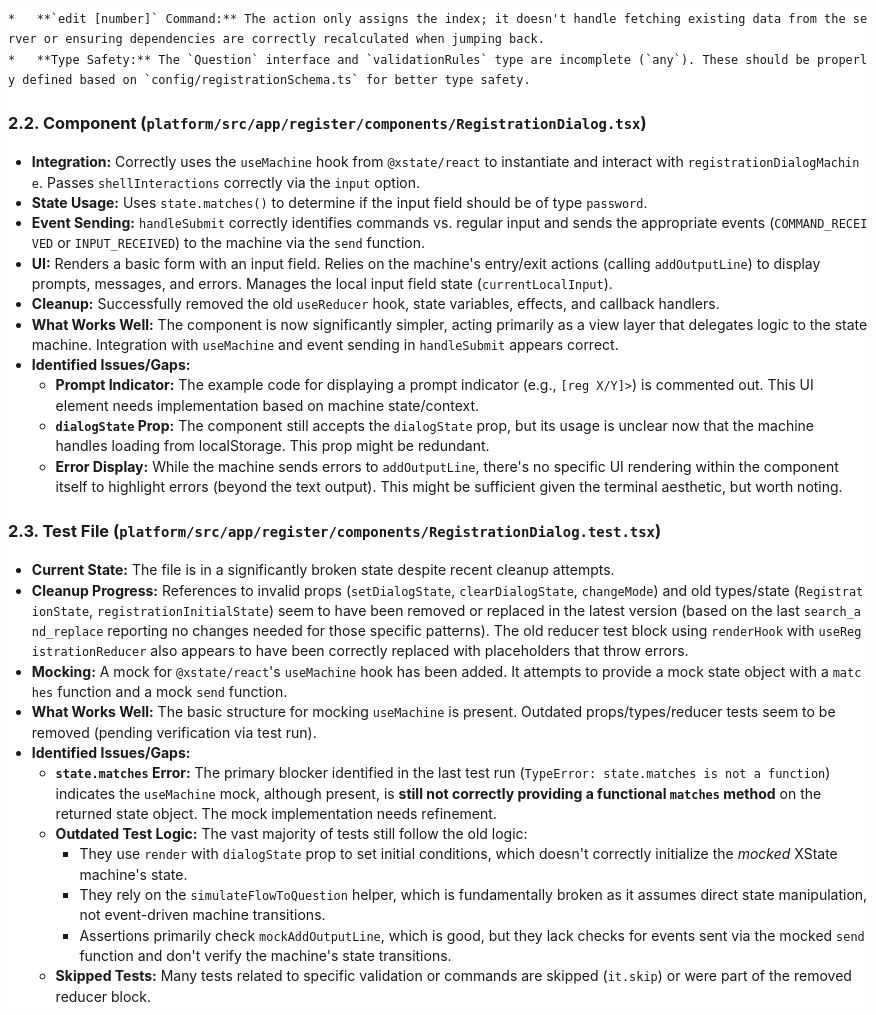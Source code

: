     *   **`edit [number]` Command:** The action only assigns the index; it doesn't handle fetching existing data from the server or ensuring dependencies are correctly recalculated when jumping back.
    *   **Type Safety:** The `Question` interface and `validationRules` type are incomplete (`any`). These should be properly defined based on `config/registrationSchema.ts` for better type safety.

### 2.2. Component (`platform/src/app/register/components/RegistrationDialog.tsx`)

*   **Integration:** Correctly uses the `useMachine` hook from `@xstate/react` to instantiate and interact with `registrationDialogMachine`. Passes `shellInteractions` correctly via the `input` option.
*   **State Usage:** Uses `state.matches()` to determine if the input field should be of type `password`.
*   **Event Sending:** `handleSubmit` correctly identifies commands vs. regular input and sends the appropriate events (`COMMAND_RECEIVED` or `INPUT_RECEIVED`) to the machine via the `send` function.
*   **UI:** Renders a basic form with an input field. Relies on the machine's entry/exit actions (calling `addOutputLine`) to display prompts, messages, and errors. Manages the local input field state (`currentLocalInput`).
*   **Cleanup:** Successfully removed the old `useReducer` hook, state variables, effects, and callback handlers.
*   **What Works Well:** The component is now significantly simpler, acting primarily as a view layer that delegates logic to the state machine. Integration with `useMachine` and event sending in `handleSubmit` appears correct.
*   **Identified Issues/Gaps:**
    *   **Prompt Indicator:** The example code for displaying a prompt indicator (e.g., `[reg X/Y]>`) is commented out. This UI element needs implementation based on machine state/context.
    *   **`dialogState` Prop:** The component still accepts the `dialogState` prop, but its usage is unclear now that the machine handles loading from localStorage. This prop might be redundant.
    *   **Error Display:** While the machine sends errors to `addOutputLine`, there's no specific UI rendering within the component itself to highlight errors (beyond the text output). This might be sufficient given the terminal aesthetic, but worth noting.

### 2.3. Test File (`platform/src/app/register/components/RegistrationDialog.test.tsx`)

*   **Current State:** The file is in a significantly broken state despite recent cleanup attempts.
*   **Cleanup Progress:** References to invalid props (`setDialogState`, `clearDialogState`, `changeMode`) and old types/state (`RegistrationState`, `registrationInitialState`) seem to have been removed or replaced in the latest version (based on the last `search_and_replace` reporting no changes needed for those specific patterns). The old reducer test block using `renderHook` with `useRegistrationReducer` also appears to have been correctly replaced with placeholders that throw errors.
*   **Mocking:** A mock for `@xstate/react`'s `useMachine` hook has been added. It attempts to provide a mock state object with a `matches` function and a mock `send` function.
*   **What Works Well:** The basic structure for mocking `useMachine` is present. Outdated props/types/reducer tests seem to be removed (pending verification via test run).
*   **Identified Issues/Gaps:**
    *   **`state.matches` Error:** The primary blocker identified in the last test run (`TypeError: state.matches is not a function`) indicates the `useMachine` mock, although present, is **still not correctly providing a functional `matches` method** on the returned state object. The mock implementation needs refinement.
    *   **Outdated Test Logic:** The vast majority of tests still follow the old logic:
        *   They use `render` with `dialogState` prop to set initial conditions, which doesn't correctly initialize the *mocked* XState machine's state.
        *   They rely on the `simulateFlowToQuestion` helper, which is fundamentally broken as it assumes direct state manipulation, not event-driven machine transitions.
        *   Assertions primarily check `mockAddOutputLine`, which is good, but they lack checks for events sent via the mocked `send` function and don't verify the machine's state transitions.
    *   **Skipped Tests:** Many tests related to specific validation or commands are skipped (`it.skip`) or were part of the removed reducer block.
